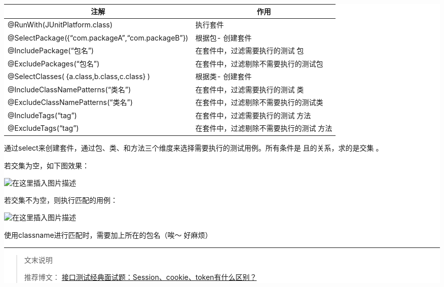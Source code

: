 | **注解** | **作用** |
| --- | --- |
| @RunWith(JUnitPlatform.class) | 执行套件 |
| @SelectPackage({“com.packageA”,“com.packageB”}) | 根据包- 创建套件 |
| @IncludePackage(“包名”) | 在套件中，过滤需要执行的测试 包 |
| @ExcludePackages(“包名”) | 在套件中，过滤剔除不需要执行的测试包 |
| @SelectClasses( {a.class,b.class,c.class} ) | 根据类- 创建套件 |
| @IncludeClassNamePatterns(“类名”) | 在套件中，过滤需要执行的测试 类 |
| @ExcludeClassNamePatterns(“类名”) | 在套件中，过滤剔除不需要执行的测试类 |
| @IncludeTags(“tag”) | 在套件中，过滤需要执行的测试 方法 |
| @ExcludeTags(“tag”) | 在套件中，过滤剔除不需要执行的测试 方法 |

通过select来创建套件，通过包、类、和方法三个维度来选择需要执行的测试用例。所有条件是
且的关系，求的是交集
。

若交集为空，如下图效果：
  
![在这里插入图片描述](https://i-blog.csdnimg.cn/blog_migrate/3579e967431abf3c9f26f69dc0ffd9f9.png)
  
若交集不为空，则执行匹配的用例：

![在这里插入图片描述](https://i-blog.csdnimg.cn/blog_migrate/30b6d8297c90229df36d3df8c9f63c5f.png)

使用classname进行匹配时，需要加上所在的包名（唉～ 好麻烦）

---

> 文末说明
>   
> 推荐博文：
> [接口测试经典面试题：Session、cookie、token有什么区别？](https://blog.csdn.net/Hogwartstester/article/details/127071620)